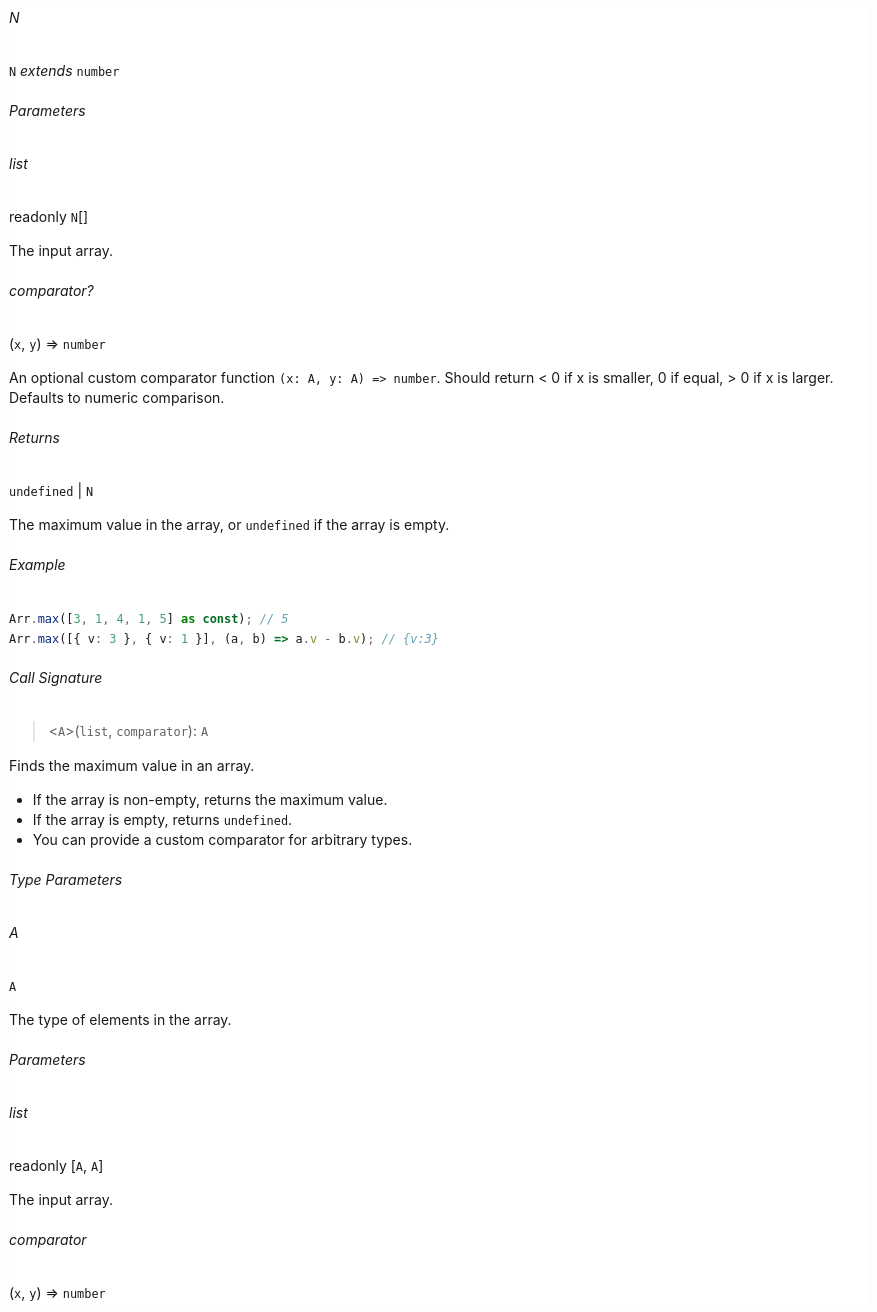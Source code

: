 ###### N

`N` _extends_ `number`

###### Parameters

###### list

readonly `N`[]

The input array.

###### comparator?

(`x`, `y`) => `number`

An optional custom comparator function `(x: A, y: A) => number`. Should return < 0 if x is smaller, 0 if equal, > 0 if x is larger. Defaults to numeric comparison.

###### Returns

`undefined` \| `N`

The maximum value in the array, or `undefined` if the array is empty.

###### Example

```ts
Arr.max([3, 1, 4, 1, 5] as const); // 5
Arr.max([{ v: 3 }, { v: 1 }], (a, b) => a.v - b.v); // {v:3}
```

###### Call Signature

> \<`A`\>(`list`, `comparator`): `A`

Finds the maximum value in an array.

- If the array is non-empty, returns the maximum value.
- If the array is empty, returns `undefined`.
- You can provide a custom comparator for arbitrary types.

###### Type Parameters

###### A

`A`

The type of elements in the array.

###### Parameters

###### list

readonly \[`A`, `A`\]

The input array.

###### comparator

(`x`, `y`) => `number`
